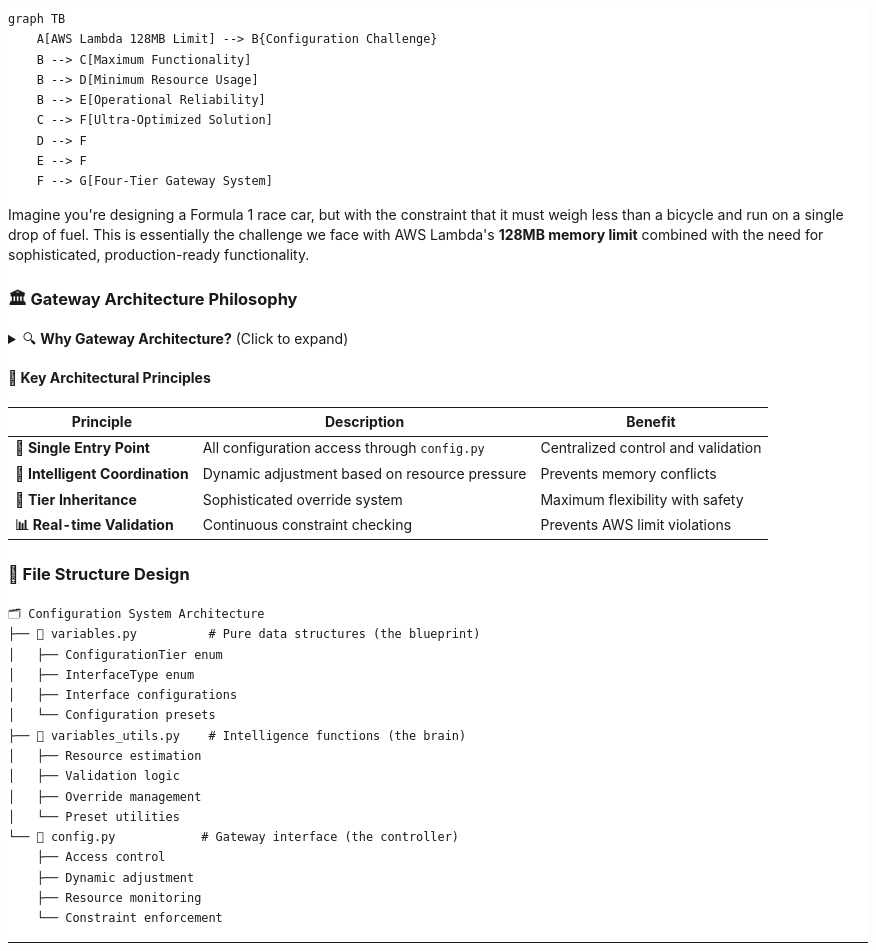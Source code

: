 ```mermaid
graph TB
    A[AWS Lambda 128MB Limit] --> B{Configuration Challenge}
    B --> C[Maximum Functionality]
    B --> D[Minimum Resource Usage]
    B --> E[Operational Reliability]
    C --> F[Ultra-Optimized Solution]
    D --> F
    E --> F
    F --> G[Four-Tier Gateway System]
```

Imagine you're designing a Formula 1 race car, but with the constraint that it must weigh less than a bicycle and run on a single drop of fuel. This is essentially the challenge we face with AWS Lambda's **128MB memory limit** combined with the need for sophisticated, production-ready functionality.

### 🏛️ Gateway Architecture Philosophy

<details><summary>🔍 <strong>Why Gateway Architecture?</strong> (Click to expand)</summary></details>

#### 🌟 Key Architectural Principles

| Principle | Description | Benefit |
|-----------|-------------|---------|
| **🚪 Single Entry Point** | All configuration access through `config.py` | Centralized control and validation |
| **🧠 Intelligent Coordination** | Dynamic adjustment based on resource pressure | Prevents memory conflicts |
| **🔄 Tier Inheritance** | Sophisticated override system | Maximum flexibility with safety |
| **📊 Real-time Validation** | Continuous constraint checking | Prevents AWS limit violations |

### 📂 File Structure Design

```
🗂️ Configuration System Architecture
├── 📄 variables.py          # Pure data structures (the blueprint)
│   ├── ConfigurationTier enum
│   ├── InterfaceType enum
│   ├── Interface configurations
│   └── Configuration presets
├── 🔧 variables_utils.py    # Intelligence functions (the brain)
│   ├── Resource estimation
│   ├── Validation logic
│   ├── Override management
│   └── Preset utilities
└── 🚪 config.py            # Gateway interface (the controller)
    ├── Access control
    ├── Dynamic adjustment
    ├── Resource monitoring
    └── Constraint enforcement
```

---